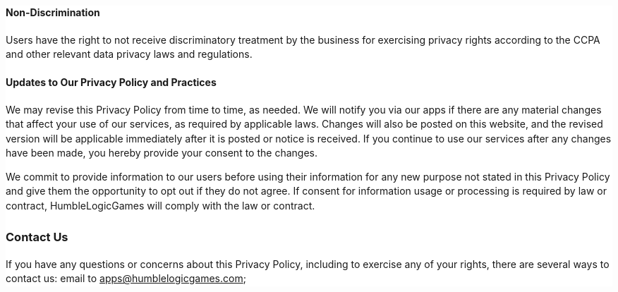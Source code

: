 #### Non-Discrimination
Users have the right to not receive discriminatory treatment by the business for exercising privacy rights according to the CCPA and other relevant data privacy laws and regulations.

#### Updates to Our Privacy Policy and Practices
We may revise this Privacy Policy from time to time, as needed. We will notify you via our apps if there are any material changes that affect your use of our services, as required by applicable laws. Changes will also be posted on this website, and the revised version will be applicable immediately after it is posted or notice is received. If you continue to use our services after any changes have been made, you hereby provide your consent to the changes.

We commit to provide information to our users before using their information for any new purpose not stated in this Privacy Policy and give them the opportunity to opt out if they do not agree. If consent for information usage or processing is required by law or contract, HumbleLogicGames will comply with the law or contract. 

### Contact Us
If you have any questions or concerns about this Privacy Policy, including to exercise any of your rights, there are several ways to contact us:
 email to apps@humblelogicgames.com;
